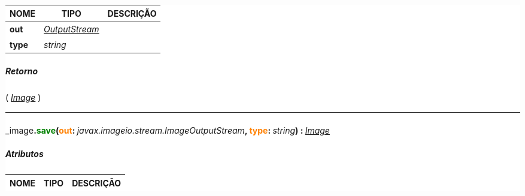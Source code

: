 | NOME | TIPO | DESCRIÇÃO |
|---|---|---|
| **out** | _[OutputStream](../../objects/OutputStream)_ |   |
| **type** | _string_ |   |

##### Retorno

( _[Image](../../resources/Image)_ )


---

#### <span style="font-weight: normal">_image</span>.<span style="color: #008000">save</span>(<span style="color: #FF8000">out</span>: <span style="font-weight: normal; font-style: italic;">javax.imageio.stream.ImageOutputStream</span>, <span style="color: #FF8000">type</span>: <span style="font-weight: normal; font-style: italic;">string</span>) : <span style="font-weight: normal; font-style: italic;">[Image](../../resources/Image)</span>
##### Atributos

| NOME | TIPO | DESCRIÇÃO |
|---|---|---|
